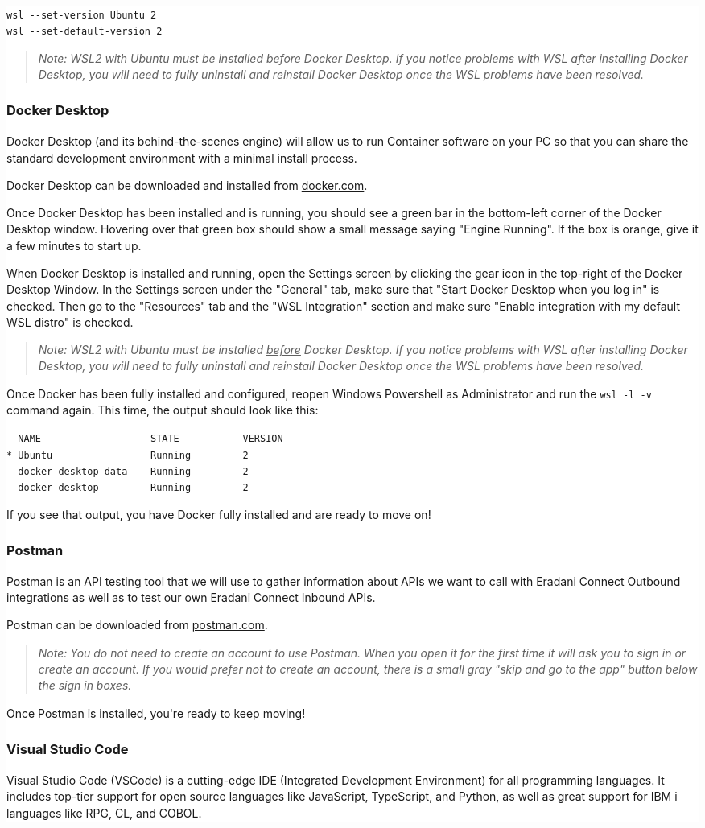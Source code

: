 ```
wsl --set-version Ubuntu 2
wsl --set-default-version 2
```

> *Note: WSL2 with Ubuntu must be installed <u>before</u> Docker Desktop. If you notice problems with WSL after installing Docker Desktop, you will need to fully uninstall and reinstall Docker Desktop once the WSL problems have been resolved.*

### Docker Desktop

Docker Desktop (and its behind-the-scenes engine) will allow us to run Container software on your PC so that you can share the standard development environment with a minimal install process.

Docker Desktop can be downloaded and installed from [docker.com](https://docker.com).

Once Docker Desktop has been installed and is running, you should see a green bar in the bottom-left corner of the Docker Desktop window. Hovering over that green box should show a small message saying "Engine Running". If the box is orange, give it a few minutes to start up.

When Docker Desktop is installed and running, open the Settings screen by clicking the gear icon in the top-right of the Docker Desktop Window. In the Settings screen under the "General" tab, make sure that "Start Docker Desktop when you log in" is checked. Then go to the "Resources" tab and the "WSL Integration" section and make sure "Enable integration with my default WSL distro" is checked. 

> *Note: WSL2 with Ubuntu must be installed <u>before</u> Docker Desktop. If you notice problems with WSL after installing Docker Desktop, you will need to fully uninstall and reinstall Docker Desktop once the WSL problems have been resolved.*

Once Docker has been fully installed and configured, reopen Windows Powershell as Administrator and run the `wsl -l -v` command again. This time, the output should look like this:

```
  NAME                   STATE           VERSION
* Ubuntu                 Running         2
  docker-desktop-data    Running         2
  docker-desktop         Running         2
```

If you see that output, you have Docker fully installed and are ready to move on!

### Postman

Postman is an API testing tool that we will use to gather information about APIs we want to call with Eradani Connect Outbound integrations as well as to test our own Eradani Connect Inbound APIs.

Postman can be downloaded from [postman.com](https://postman.com).

> *Note: You do not need to create an account to use Postman. When you open it for the first time it will ask you to sign in or create an account. If you would prefer not to create an account, there is a small gray "skip and go to the app" button below the sign in boxes.*

Once Postman is installed, you're ready to keep moving!

### Visual Studio Code

Visual Studio Code (VSCode) is a cutting-edge IDE (Integrated Development Environment) for all programming languages. It includes top-tier support for open source languages like JavaScript, TypeScript, and Python, as well as great support for IBM i languages like RPG, CL, and COBOL.
